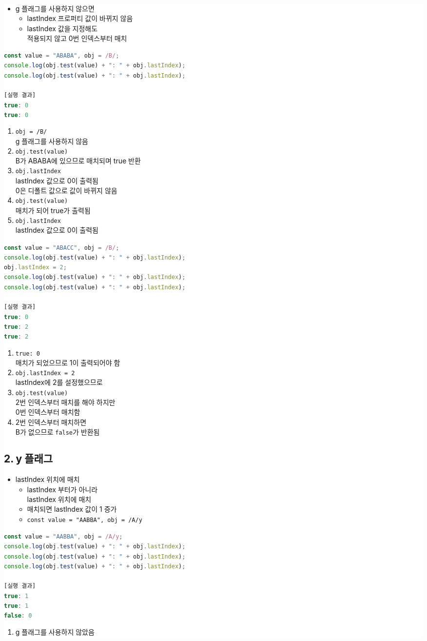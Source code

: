 - g 플래그를 사용하지 않으면
  + lastIndex 프로퍼티 값이 바뀌지 않음
  + lastIndex 값을 지정해도  
  적용되지 않고 0번 인덱스부터 매치
```js
const value = "ABABA", obj = /B/;
console.log(obj.test(value) + ": " + obj.lastIndex);
console.log(obj.test(value) + ": " + obj.lastIndex);

[실행 결과]
true: 0
true: 0
```
1. `obj = /B/`  
g 플래그를 사용하지 않음
2. `obj.test(value)`  
B가 ABABA에 있으므로 매치되며 true 반환  
3. `obj.lastIndex`  
lastIndex 값으로 0이 출력됨  
0은 디폴트 값으로 값이 바뀌지 않음
4. `obj.test(value)`  
매치가 되어 true가 출력됨
5. `obj.lastIndex`  
lastIndex 값으로 0이 출력됨

```js
const value = "ABACC", obj = /B/;
console.log(obj.test(value) + ": " + obj.lastIndex);
obj.lastIndex = 2;
console.log(obj.test(value) + ": " + obj.lastIndex);
console.log(obj.test(value) + ": " + obj.lastIndex);

[실행 결과]
true: 0
true: 2
true: 2
```
1. `true: 0`  
매치가 되었으므로 1이 출력되어야 함
2. `obj.lastIndex = 2`  
lastIndex에 2를 설정했으므로
3. `obj.test(value)`  
2번 인덱스부터 매치를 해야 하지만  
0번 인덱스부터 매치함
4. 2번 인덱스부터 매치하면  
B가 없으므로 `false`가 반환됨

## 2. y 플래그
- lastIndex 위치에 매치
  + lastIndex 부터가 아니라  
  lastIndex 위치에 매치
  + 매치되면 lastIndex 값이 1 증가
  + `const value = "AABBA", obj = /A/y`
```js
const value = "AABBA", obj = /A/y;
console.log(obj.test(value) + ": " + obj.lastIndex);
console.log(obj.test(value) + ": " + obj.lastIndex);
console.log(obj.test(value) + ": " + obj.lastIndex);

[실행 결과]
true: 1
true: 1
false: 0
```
1. g 플래그를 사용하지 않았음